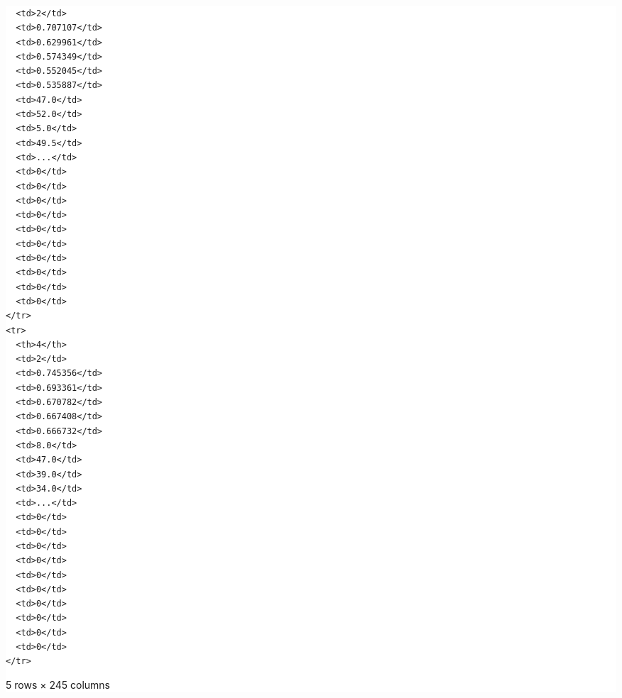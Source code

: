       <td>2</td>
      <td>0.707107</td>
      <td>0.629961</td>
      <td>0.574349</td>
      <td>0.552045</td>
      <td>0.535887</td>
      <td>47.0</td>
      <td>52.0</td>
      <td>5.0</td>
      <td>49.5</td>
      <td>...</td>
      <td>0</td>
      <td>0</td>
      <td>0</td>
      <td>0</td>
      <td>0</td>
      <td>0</td>
      <td>0</td>
      <td>0</td>
      <td>0</td>
      <td>0</td>
    </tr>
    <tr>
      <th>4</th>
      <td>2</td>
      <td>0.745356</td>
      <td>0.693361</td>
      <td>0.670782</td>
      <td>0.667408</td>
      <td>0.666732</td>
      <td>8.0</td>
      <td>47.0</td>
      <td>39.0</td>
      <td>34.0</td>
      <td>...</td>
      <td>0</td>
      <td>0</td>
      <td>0</td>
      <td>0</td>
      <td>0</td>
      <td>0</td>
      <td>0</td>
      <td>0</td>
      <td>0</td>
      <td>0</td>
    </tr>
  </tbody>
</table>
<p>5 rows × 245 columns</p>
</div>
